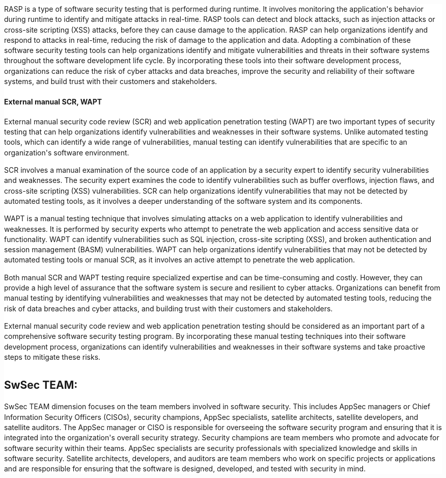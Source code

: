 RASP is a type of software security testing that is performed during runtime. It involves monitoring the application's behavior during runtime to identify and mitigate attacks in real-time. RASP tools can detect and block attacks, such as injection attacks or cross-site scripting (XSS) attacks, before they can cause damage to the application. RASP can help organizations identify and respond to attacks in real-time, reducing the risk of damage to the application and data.
Adopting a combination of these software security testing tools can help organizations identify and mitigate vulnerabilities and threats in their software systems throughout the software development life cycle. By incorporating these tools into their software development process, organizations can reduce the risk of cyber attacks and data breaches, improve the security and reliability of their software systems, and build trust with their customers and stakeholders.

#### External manual SCR, WAPT
External manual security code review (SCR) and web application penetration testing (WAPT) are two important types of security testing that can help organizations identify vulnerabilities and weaknesses in their software systems. Unlike automated testing tools, which can identify a wide range of vulnerabilities, manual testing can identify vulnerabilities that are specific to an organization's software environment.

SCR involves a manual examination of the source code of an application by a security expert to identify security vulnerabilities and weaknesses. The security expert examines the code to identify vulnerabilities such as buffer overflows, injection flaws, and cross-site scripting (XSS) vulnerabilities. SCR can help organizations identify vulnerabilities that may not be detected by automated testing tools, as it involves a deeper understanding of the software system and its components.

WAPT is a manual testing technique that involves simulating attacks on a web application to identify vulnerabilities and weaknesses. It is performed by security experts who attempt to penetrate the web application and access sensitive data or functionality. WAPT can identify vulnerabilities such as SQL injection, cross-site scripting (XSS), and broken authentication and session management (BASM) vulnerabilities. WAPT can help organizations identify vulnerabilities that may not be detected by automated testing tools or manual SCR, as it involves an active attempt to penetrate the web application.

Both manual SCR and WAPT testing require specialized expertise and can be time-consuming and costly. However, they can provide a high level of assurance that the software system is secure and resilient to cyber attacks. Organizations can benefit from manual testing by identifying vulnerabilities and weaknesses that may not be detected by automated testing tools, reducing the risk of data breaches and cyber attacks, and building trust with their customers and stakeholders.

External manual security code review and web application penetration testing should be considered as an important part of a comprehensive software security testing program. By incorporating these manual testing techniques into their software development process, organizations can identify vulnerabilities and weaknesses in their software systems and take proactive steps to mitigate these risks.

## SwSec TEAM:
SwSec TEAM dimension focuses on the team members involved in software security. This includes AppSec managers or Chief Information Security Officers (CISOs), security champions, AppSec specialists, satellite architects, satellite developers, and satellite auditors. The AppSec manager or CISO is responsible for overseeing the software security program and ensuring that it is integrated into the organization's overall security strategy. Security champions are team members who promote and advocate for software security within their teams. AppSec specialists are security professionals with specialized knowledge and skills in software security. Satellite architects, developers, and auditors are team members who work on specific projects or applications and are responsible for ensuring that the software is designed, developed, and tested with security in mind.
